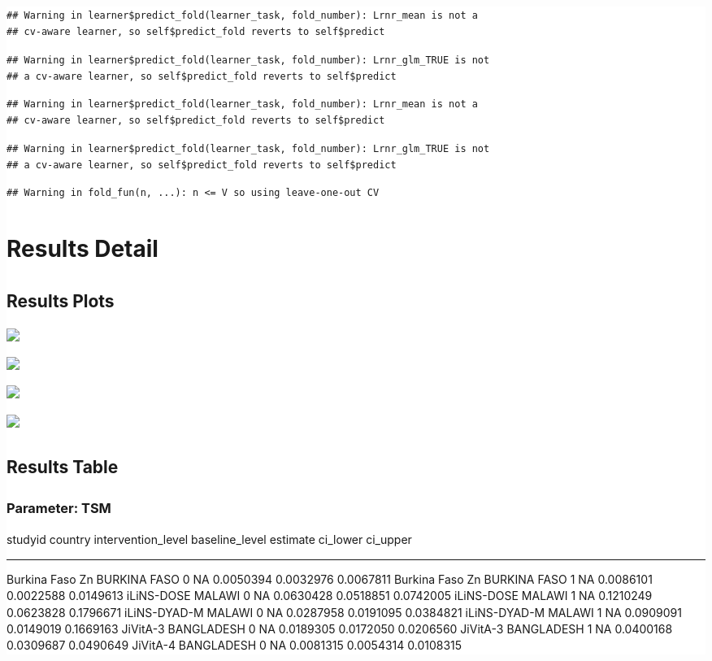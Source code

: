 ```
## Warning in learner$predict_fold(learner_task, fold_number): Lrnr_mean is not a
## cv-aware learner, so self$predict_fold reverts to self$predict
```

```
## Warning in learner$predict_fold(learner_task, fold_number): Lrnr_glm_TRUE is not
## a cv-aware learner, so self$predict_fold reverts to self$predict
```

```
## Warning in learner$predict_fold(learner_task, fold_number): Lrnr_mean is not a
## cv-aware learner, so self$predict_fold reverts to self$predict
```

```
## Warning in learner$predict_fold(learner_task, fold_number): Lrnr_glm_TRUE is not
## a cv-aware learner, so self$predict_fold reverts to self$predict
```

```
## Warning in fold_fun(n, ...): n <= V so using leave-one-out CV
```




# Results Detail

## Results Plots
![](/tmp/b93aff5d-8a44-4b9c-ada2-4c91ccddb77a/8a3a3873-0046-4322-b17e-afe7c60fc865/REPORT_files/figure-html/plot_tsm-1.png)

![](/tmp/b93aff5d-8a44-4b9c-ada2-4c91ccddb77a/8a3a3873-0046-4322-b17e-afe7c60fc865/REPORT_files/figure-html/plot_rr-1.png)



![](/tmp/b93aff5d-8a44-4b9c-ada2-4c91ccddb77a/8a3a3873-0046-4322-b17e-afe7c60fc865/REPORT_files/figure-html/plot_paf-1.png)

![](/tmp/b93aff5d-8a44-4b9c-ada2-4c91ccddb77a/8a3a3873-0046-4322-b17e-afe7c60fc865/REPORT_files/figure-html/plot_par-1.png)

## Results Table

### Parameter: TSM


studyid           country        intervention_level   baseline_level     estimate    ci_lower    ci_upper
----------------  -------------  -------------------  ---------------  ----------  ----------  ----------
Burkina Faso Zn   BURKINA FASO   0                    NA                0.0050394   0.0032976   0.0067811
Burkina Faso Zn   BURKINA FASO   1                    NA                0.0086101   0.0022588   0.0149613
iLiNS-DOSE        MALAWI         0                    NA                0.0630428   0.0518851   0.0742005
iLiNS-DOSE        MALAWI         1                    NA                0.1210249   0.0623828   0.1796671
iLiNS-DYAD-M      MALAWI         0                    NA                0.0287958   0.0191095   0.0384821
iLiNS-DYAD-M      MALAWI         1                    NA                0.0909091   0.0149019   0.1669163
JiVitA-3          BANGLADESH     0                    NA                0.0189305   0.0172050   0.0206560
JiVitA-3          BANGLADESH     1                    NA                0.0400168   0.0309687   0.0490649
JiVitA-4          BANGLADESH     0                    NA                0.0081315   0.0054314   0.0108315